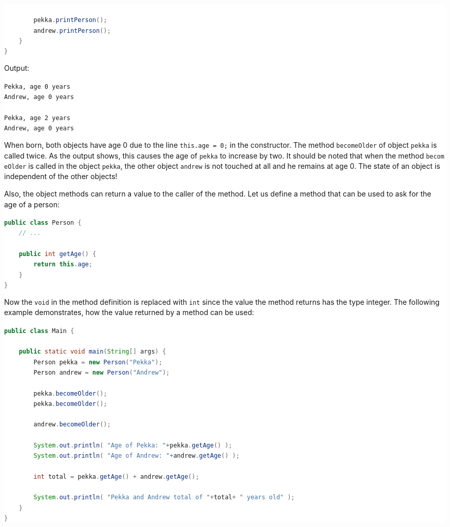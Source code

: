 ```java

        pekka.printPerson();
        andrew.printPerson();
    }
}
```

Output:

```output
Pekka, age 0 years
Andrew, age 0 years

Pekka, age 2 years
Andrew, age 0 years
```

When born, both objects have age 0 due to the line `this.age = 0;` in the constructor. The method `becomeOlder` of object `pekka` is called twice. As the output shows, this causes the age of `pekka` to increase by two. It should be noted that when the method `becomeOlder` is called in the object `pekka`, the other object `andrew` is not touched at all and he remains at age 0. The state of an object is independent of the other objects!

Also, the object methods can return a value to the caller of the method. Let us define a method that can be used to ask for the age of a person:

```java
public class Person {
    // ...

    public int getAge() {
        return this.age;
    }
}
```

Now the `void` in the method definition is replaced with `int` since the value the method returns has the type integer. The following example demonstrates, how the value returned by a method can be used:

```java
public class Main {

    public static void main(String[] args) {
        Person pekka = new Person("Pekka");
        Person andrew = new Person("Andrew");

        pekka.becomeOlder();
        pekka.becomeOlder();

        andrew.becomeOlder();

        System.out.println( "Age of Pekka: "+pekka.getAge() );
        System.out.println( "Age of Andrew: "+andrew.getAge() );

        int total = pekka.getAge() + andrew.getAge();

        System.out.println( "Pekka and Andrew total of "+total+ " years old" );
    }
}
```
